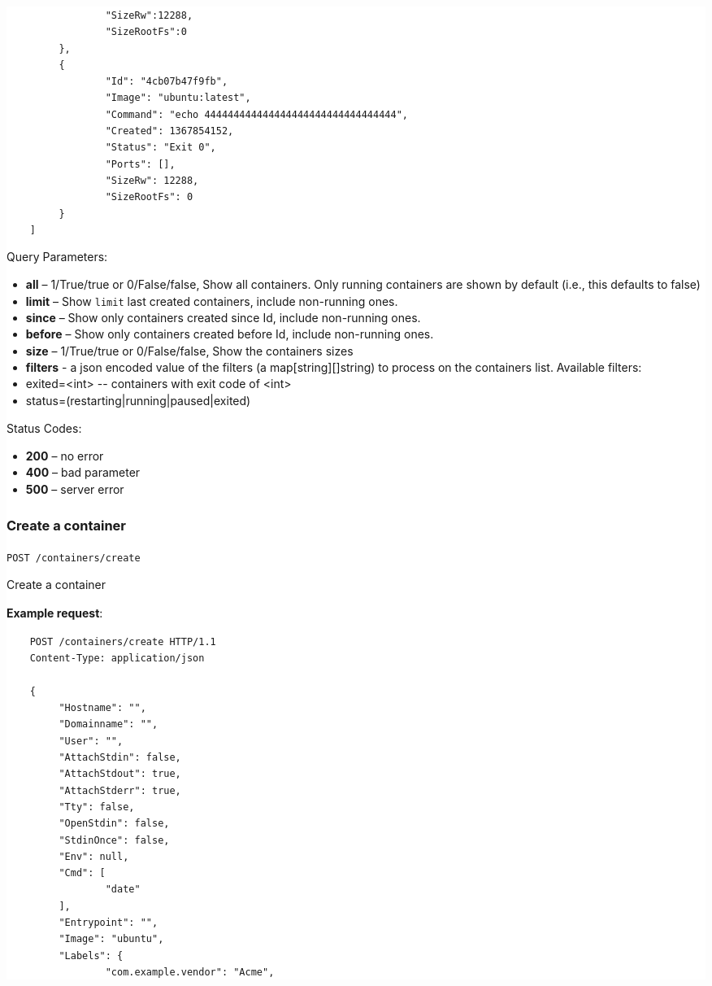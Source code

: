                      "SizeRw":12288,
                     "SizeRootFs":0
             },
             {
                     "Id": "4cb07b47f9fb",
                     "Image": "ubuntu:latest",
                     "Command": "echo 444444444444444444444444444444444",
                     "Created": 1367854152,
                     "Status": "Exit 0",
                     "Ports": [],
                     "SizeRw": 12288,
                     "SizeRootFs": 0
             }
        ]

Query Parameters:

-   **all** – 1/True/true or 0/False/false, Show all containers.
        Only running containers are shown by default (i.e., this defaults to false)
-   **limit** – Show `limit` last created
        containers, include non-running ones.
-   **since** – Show only containers created since Id, include
        non-running ones.
-   **before** – Show only containers created before Id, include
        non-running ones.
-   **size** – 1/True/true or 0/False/false, Show the containers
        sizes
-   **filters** - a json encoded value of the filters (a map[string][]string) to process on the containers list. Available filters:
  -   exited=&lt;int&gt; -- containers with exit code of &lt;int&gt;
  -   status=(restarting|running|paused|exited)

Status Codes:

-   **200** – no error
-   **400** – bad parameter
-   **500** – server error

### Create a container

`POST /containers/create`

Create a container

**Example request**:

        POST /containers/create HTTP/1.1
        Content-Type: application/json

        {
             "Hostname": "",
             "Domainname": "",
             "User": "",
             "AttachStdin": false,
             "AttachStdout": true,
             "AttachStderr": true,
             "Tty": false,
             "OpenStdin": false,
             "StdinOnce": false,
             "Env": null,
             "Cmd": [
                     "date"
             ],
             "Entrypoint": "",
             "Image": "ubuntu",
             "Labels": {
                     "com.example.vendor": "Acme",